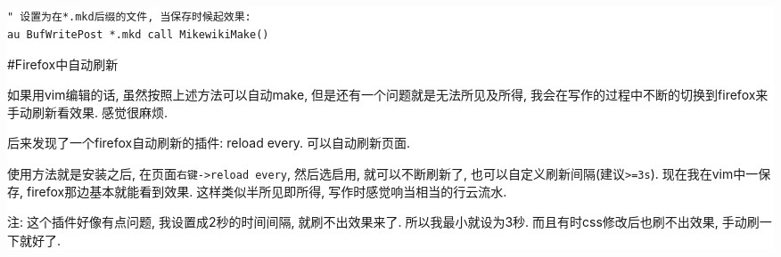     " 设置为在*.mkd后缀的文件, 当保存时候起效果:
    au BufWritePost *.mkd call MikewikiMake()

#Firefox中自动刷新

如果用vim编辑的话, 虽然按照上述方法可以自动make, 但是还有一个问题就是无法所见及所得, 我会在写作的过程中不断的切换到firefox来手动刷新看效果. 感觉很麻烦.

后来发现了一个firefox自动刷新的插件: reload every. 可以自动刷新页面.

使用方法就是安装之后, 在页面`右键->reload every`, 然后选启用, 就可以不断刷新了, 也可以自定义刷新间隔(建议`>=3s`). 现在我在vim中一保存, firefox那边基本就能看到效果. 这样类似半所见即所得, 写作时感觉响当相当的行云流水.

注: 这个插件好像有点问题, 我设置成2秒的时间间隔, 就刷不出效果来了. 所以我最小就设为3秒. 而且有时css修改后也刷不出效果, 手动刷一下就好了.



